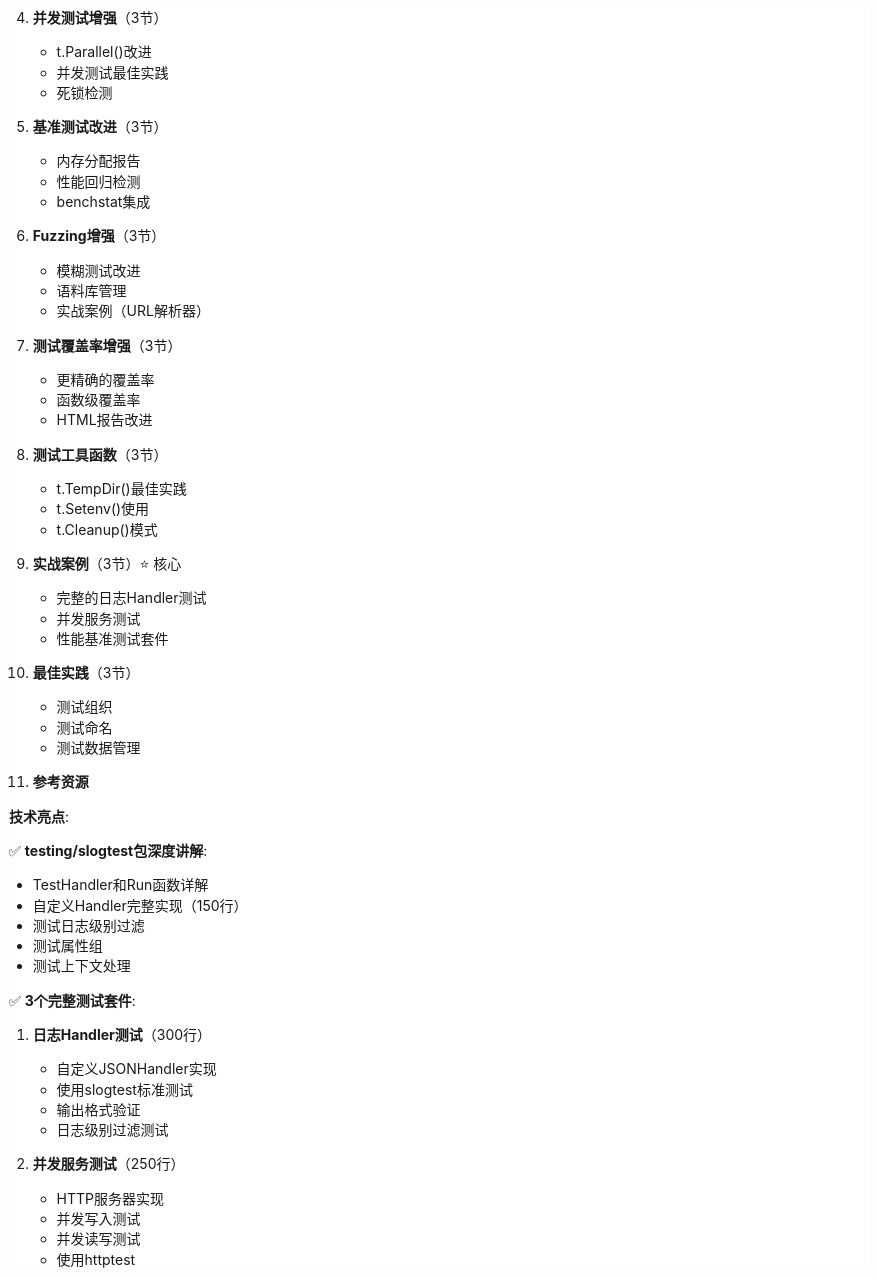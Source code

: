 4. **并发测试增强**（3节）
   - t.Parallel()改进
   - 并发测试最佳实践
   - 死锁检测

5. **基准测试改进**（3节）
   - 内存分配报告
   - 性能回归检测
   - benchstat集成

6. **Fuzzing增强**（3节）
   - 模糊测试改进
   - 语料库管理
   - 实战案例（URL解析器）

7. **测试覆盖率增强**（3节）
   - 更精确的覆盖率
   - 函数级覆盖率
   - HTML报告改进

8. **测试工具函数**（3节）
   - t.TempDir()最佳实践
   - t.Setenv()使用
   - t.Cleanup()模式

9. **实战案例**（3节）⭐ 核心
   - 完整的日志Handler测试
   - 并发服务测试
   - 性能基准测试套件

10. **最佳实践**（3节）
    - 测试组织
    - 测试命名
    - 测试数据管理

11. **参考资源**

**技术亮点**:

✅ **testing/slogtest包深度讲解**:

- TestHandler和Run函数详解
- 自定义Handler完整实现（150行）
- 测试日志级别过滤
- 测试属性组
- 测试上下文处理

✅ **3个完整测试套件**:

1. **日志Handler测试**（300行）
   - 自定义JSONHandler实现
   - 使用slogtest标准测试
   - 输出格式验证
   - 日志级别过滤测试

2. **并发服务测试**（250行）
   - HTTP服务器实现
   - 并发写入测试
   - 并发读写测试
   - 使用httptest

